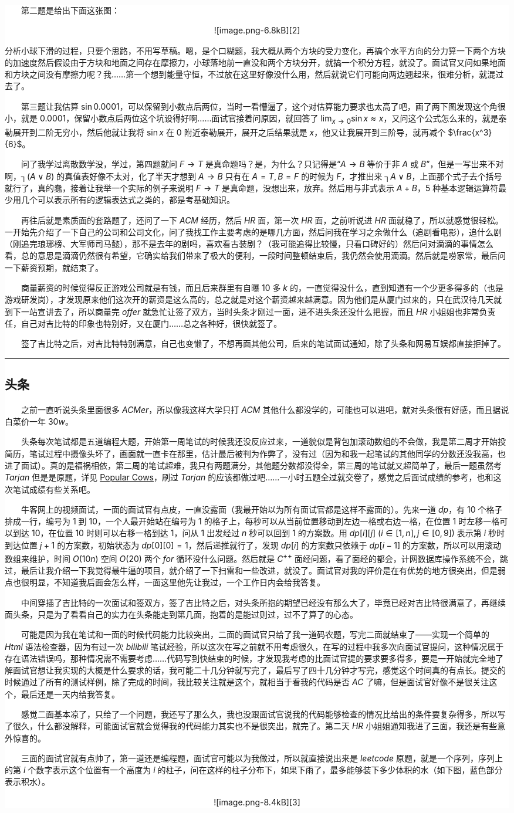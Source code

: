 　　第二题是给出下面这张图：

<center>![image.png-6.8kB][2]</center>

分析小球下滑的过程，只要个思路，不用写草稿。嗯，是个口糊题，我大概从两个方块的受力变化，再搞个水平方向的分力算一下两个方块的加速度然后假设由于方块和地面之间存在摩擦力，小球落地前一直没和两个方块分开，就搞一个积分方程，就没了。面试官又问如果地面和方块之间没有摩擦力呢？我……第一个想到能量守恒，不过放在这里好像没什么用，然后就说它们可能向两边翘起来，很难分析，就混过去了。

　　第三题让我估算 $\sin 0.0001$，可以保留到小数点后两位，当时一看懵逼了，这个对估算能力要求也太高了吧，画了两下图发现这个角很小，就是 $0.0001$，保留小数点后两位这个坑设得好啊……面试官接着问原因，就回答了 $\lim_{x\to0}\sin x\approx x$，又问这个公式怎么来的，就是泰勒展开到二阶无穷小，然后他就让我将 $\sin x$ 在 $0$ 附近泰勒展开，展开之后结果就是 $x$，他又让我展开到三阶导，就再减个 $\frac{x^3}{6}$。

　　问了我学过离散数学没，学过，第四题就问 $F\to T$ 是真命题吗？是，为什么？只记得是“$A\to B$  等价于非 $A$ 或 $B$”，但是一写出来不对啊，$┐(A\vee B)$ 的真值表好像不太对，化了半天才想到 $A\to B$ 只有在 $A=T,B=F$ 的时候为 $F$，才推出来 $┐A\vee B$，上面那个式子去个括号就行了，真的蠢，接着让我举一个实际的例子来说明 $F\to T$ 是真命题，没想出来，放弃。然后用与非式表示 $A+B$，$5$ 种基本逻辑运算符最少用几个可以表示所有的逻辑表达式之类的，都是考基础知识。

　　再往后就是素质面的套路题了，还问了一下 $ACM$ 经历，然后 $HR$ 面，第一次 $HR$ 面，之前听说进 $HR$ 面就稳了，所以就感觉很轻松。一开始先介绍了一下自己的公司和公司文化，问了我找工作主要考虑的是哪几方面，然后问我在学习之余做什么（追剧看电影），追什么剧（刚追完琅琊榜、大军师司马懿），那不是去年的剧吗，喜欢看古装剧？（我可能追得比较慢，只看口碑好的）然后问对滴滴的事情怎么看，总的意思是滴滴仍然很有希望，它确实给我们带来了极大的便利，一段时间整顿结束后，我仍然会使用滴滴。然后就是唠家常，最后问一下薪资预期，就结束了。

　　商量薪资的时候觉得反正游戏公司就是有钱，而且后来群里有自曝 $10$ 多 $k$ 的，一直觉得没什么，直到知道有一个少更多得多的（也是游戏研发岗），才发现原来他们这次开的薪资是这么高的，总之就是对这个薪资越来越满意。因为他们是从厦门过来的，只在武汉待几天就到下一站宣讲去了，所以商量完 $offer$ 就急忙让签了双方，当时头条才刚过一面，进不进头条还没什么把握，而且 $HR$ 小姐姐也非常负责任，自己对吉比特的印象也特别好，又在厦门……总之各种好，很快就签了。

　　签了吉比特之后，对吉比特特别满意，自己也变懒了，不想再面其他公司，后来的笔试面试通知，除了头条和网易互娱都直接拒掉了。

---
## 头条

　　之前一直听说头条里面很多 $ACMer$，所以像我这样大学只打 $ACM$ 其他什么都没学的，可能也可以进吧，就对头条很有好感，而且据说白菜价一年 $30w$。

　　头条每次笔试都是五道编程大题，开始第一周笔试的时候我还没反应过来，一道貌似是背包加滚动数组的不会做，我是第二周才开始投简历，笔试过程中摄像头坏了，画面就一直卡在那里，估计最后被判为作弊了，没有过（因为和我一起笔试的其他同学的分数还没我高，也进了面试）。真的是福祸相依，第二周的笔试超难，我只有两题满分，其他题分数都没得全，第三周的笔试就又超简单了，最后一题虽然考 $Tarjan$ 但是是原题，详见 [Popular Cows](http://poj.org/problem?id=2186)，刷过 $Tarjan$ 的应该都做过吧……一小时五题全过就交卷了，感觉之后面试成绩的参考，也和这次笔试成绩有些关系吧。

　　牛客网上的视频面试，一面的面试官有点皮，一直没露面（我最开始以为所有面试官都是这样不露面的）。先来一道 $dp$，有 $10$ 个格子排成一行，编号为 $1$ 到 $10$，一个人最开始站在编号为 $1$ 的格子上，每秒可以从当前位置移动到左边一格或右边一格，在位置 $1$ 时左移一格可以到达 $10$，在位置 $10$ 时则可以右移一格到达 $1$，问从 $1$ 出发经过 $n$ 秒可以回到 $1$ 的方案数。用 $dp[i][j]~(i\in[1,n],j\in[0,9])$ 表示第 $i$ 秒时到达位置 $j+1$ 的方案数，初始状态为 $dp[0][0]=1$，然后递推就行了，发现 $dp[i]$ 的方案数只依赖于 $dp[i-1]$ 的方案数，所以可以用滚动数组来维护，时间 $O(10n)$ 空间 $O(20)$ 两个 $for$ 循环没什么问题。然后就是 $C^{++}$ 面经问题，看了面经的都会，计网数据库操作系统不会，跳过，最后让我介绍一下我觉得最牛逼的项目，就介绍了一下扫雷和一些改进，就没了。面试官对我的评价是在有优势的地方很突出，但是弱点也很明显，不知道我后面会怎么样，一面这里他先让我过，一个工作日内会给我答复。

　　中间穿插了吉比特的一次面试和签双方，签了吉比特之后，对头条所抱的期望已经没有那么大了，毕竟已经对吉比特很满意了，再继续面头条，只是为了看看自己的实力在头条能走到第几面，抱着的是能过则过，过不了算了的心态。

　　可能是因为我在笔试和一面的时候代码能力比较突出，二面的面试官只给了我一道码农题，写完二面就结束了——实现一个简单的 $Html$ 语法检查器，因为有过一次 $bilibili$ 笔试经验，所以这次在写之前就不用考虑很久，在写的过程中我多次向面试官提问，这种情况属于存在语法错误吗，那种情况需不需要考虑……代码写到快结束的时候，才发现我考虑的比面试官提的要求要多得多，要是一开始就完全地了解面试官想让我实现的大概是什么要求的话，我可能二十几分钟就写完了，最后写了四十几分钟才写完，感觉这个时间真的有点长。提交的时候通过了所有的测试样例，除了完成的时间，我比较关注就是这个，就相当于看我的代码是否 $AC$ 了嘛，但是面试官好像不是很关注这个，最后还是一天内给我答复。

　　感觉二面基本凉了，只给了一个问题，我还写了那么久，我也没跟面试官说我的代码能够检查的情况比给出的条件要复杂得多，所以写了很久，什么都没解释，可能面试官就会觉得我的代码能力其实也不是很突出，就完了。第二天 $HR$ 小姐姐通知我进了三面，我还是有些意外惊喜的。

　　三面的面试官就有点帅了，第一道还是编程题，面试官可能以为我做过，所以就直接说出来是 $leetcode$ 原题，就是一个序列，序列上的第 $i$ 个数字表示这个位置有一个高度为 $i$ 的柱子，问在这样的柱子分布下，如果下雨了，最多能够装下多少体积的水（如下图，蓝色部分表示积水）。

<center>![image.png-8.4kB][3]</center>


[1]: https://s3.ax1x.com/2020/12/15/rQYmv9.png
[2]: https://s3.ax1x.com/2020/12/15/rQYlE6.png
[3]: https://s3.ax1x.com/2020/12/15/rQY34O.png